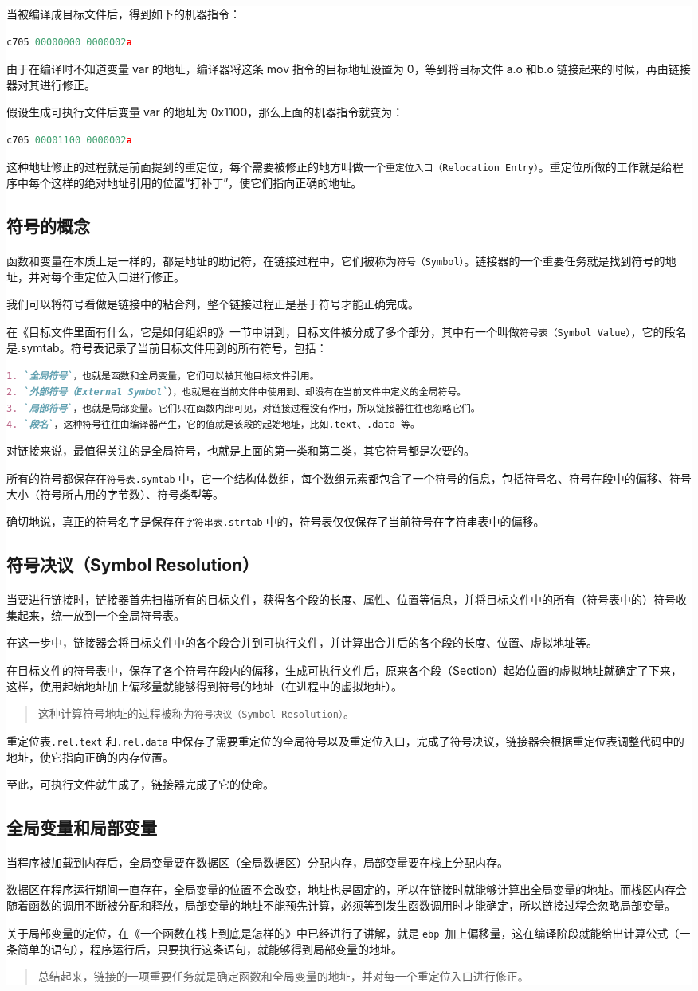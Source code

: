 当被编译成目标文件后，得到如下的机器指令：
```c
c705 00000000 0000002a
```
由于在编译时不知道变量 var 的地址，编译器将这条 mov 指令的目标地址设置为 0，等到将目标文件 a.o 和b.o 链接起来的时候，再由链接器对其进行修正。

假设生成可执行文件后变量 var 的地址为 0x1100，那么上面的机器指令就变为：
```c
c705 00001100 0000002a
```
这种地址修正的过程就是前面提到的重定位，每个需要被修正的地方叫做一个`重定位入口（Relocation Entry）`。重定位所做的工作就是给程序中每个这样的绝对地址引用的位置“打补丁”，使它们指向正确的地址。

## 符号的概念
函数和变量在本质上是一样的，都是地址的助记符，在链接过程中，它们被称为`符号（Symbol）`。链接器的一个重要任务就是找到符号的地址，并对每个重定位入口进行修正。

我们可以将符号看做是链接中的粘合剂，整个链接过程正是基于符号才能正确完成。

在《目标文件里面有什么，它是如何组织的》一节中讲到，目标文件被分成了多个部分，其中有一个叫做`符号表（Symbol Value）`，它的段名是.symtab。符号表记录了当前目标文件用到的所有符号，包括：
```markdown
1. `全局符号`，也就是函数和全局变量，它们可以被其他目标文件引用。
2. `外部符号（External Symbol`），也就是在当前文件中使用到、却没有在当前文件中定义的全局符号。
3. `局部符号`，也就是局部变量。它们只在函数内部可见，对链接过程没有作用，所以链接器往往也忽略它们。
4. `段名`，这种符号往往由编译器产生，它的值就是该段的起始地址，比如.text、.data 等。
```
对链接来说，最值得关注的是全局符号，也就是上面的第一类和第二类，其它符号都是次要的。

所有的符号都保存在`符号表.symtab` 中，它一个结构体数组，每个数组元素都包含了一个符号的信息，包括符号名、符号在段中的偏移、符号大小（符号所占用的字节数）、符号类型等。

确切地说，真正的符号名字是保存在`字符串表.strtab` 中的，符号表仅仅保存了当前符号在字符串表中的偏移。

## 符号决议（Symbol Resolution）
当要进行链接时，链接器首先扫描所有的目标文件，获得各个段的长度、属性、位置等信息，并将目标文件中的所有（符号表中的）符号收集起来，统一放到一个全局符号表。

在这一步中，链接器会将目标文件中的各个段合并到可执行文件，并计算出合并后的各个段的长度、位置、虚拟地址等。

在目标文件的符号表中，保存了各个符号在段内的偏移，生成可执行文件后，原来各个段（Section）起始位置的虚拟地址就确定了下来，这样，使用起始地址加上偏移量就能够得到符号的地址（在进程中的虚拟地址）。

>这种计算符号地址的过程被称为`符号决议（Symbol Resolution）`。


重定位表`.rel.text` 和`.rel.data` 中保存了需要重定位的全局符号以及重定位入口，完成了符号决议，链接器会根据重定位表调整代码中的地址，使它指向正确的内存位置。

至此，可执行文件就生成了，链接器完成了它的使命。

## 全局变量和局部变量
当程序被加载到内存后，全局变量要在数据区（全局数据区）分配内存，局部变量要在栈上分配内存。

数据区在程序运行期间一直存在，全局变量的位置不会改变，地址也是固定的，所以在链接时就能够计算出全局变量的地址。而栈区内存会随着函数的调用不断被分配和释放，局部变量的地址不能预先计算，必须等到发生函数调用时才能确定，所以链接过程会忽略局部变量。

关于局部变量的定位，在《一个函数在栈上到底是怎样的》中已经进行了讲解，就是 `ebp `加上偏移量，这在编译阶段就能给出计算公式（一条简单的语句），程序运行后，只要执行这条语句，就能够得到局部变量的地址。

>总结起来，链接的一项重要任务就是确定函数和全局变量的地址，并对每一个重定位入口进行修正。
